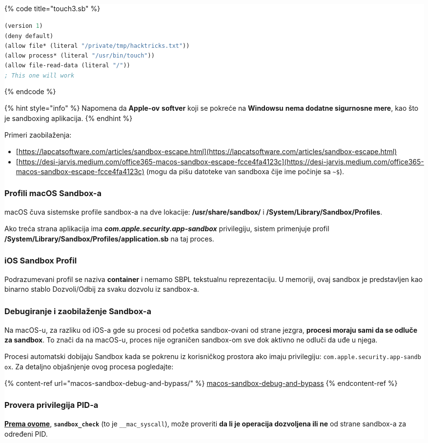 {% code title="touch3.sb" %}
```scheme
(version 1)
(deny default)
(allow file* (literal "/private/tmp/hacktricks.txt"))
(allow process* (literal "/usr/bin/touch"))
(allow file-read-data (literal "/"))
; This one will work
```
{% endcode %}

{% hint style="info" %}
Napomena da **Apple-ov** **softver** koji se pokreće na **Windowsu** **nema dodatne sigurnosne mere**, kao što je sandboxing aplikacija.
{% endhint %}

Primeri zaobilaženja:

* [https://lapcatsoftware.com/articles/sandbox-escape.html](https://lapcatsoftware.com/articles/sandbox-escape.html)
* [https://desi-jarvis.medium.com/office365-macos-sandbox-escape-fcce4fa4123c](https://desi-jarvis.medium.com/office365-macos-sandbox-escape-fcce4fa4123c) (mogu da pišu datoteke van sandboxa čije ime počinje sa `~$`).

### Profili macOS Sandbox-a

macOS čuva sistemske profile sandbox-a na dve lokacije: **/usr/share/sandbox/** i **/System/Library/Sandbox/Profiles**.

Ako treća strana aplikacija ima _**com.apple.security.app-sandbox**_ privilegiju, sistem primenjuje profil **/System/Library/Sandbox/Profiles/application.sb** na taj proces.

### **iOS Sandbox Profil**

Podrazumevani profil se naziva **container** i nemamo SBPL tekstualnu reprezentaciju. U memoriji, ovaj sandbox je predstavljen kao binarno stablo Dozvoli/Odbij za svaku dozvolu iz sandbox-a.

### Debugiranje i zaobilaženje Sandbox-a

Na macOS-u, za razliku od iOS-a gde su procesi od početka sandbox-ovani od strane jezgra, **procesi moraju sami da se odluče za sandbox**. To znači da na macOS-u, proces nije ograničen sandbox-om sve dok aktivno ne odluči da uđe u njega.

Procesi automatski dobijaju Sandbox kada se pokrenu iz korisničkog prostora ako imaju privilegiju: `com.apple.security.app-sandbox`. Za detaljno objašnjenje ovog procesa pogledajte:

{% content-ref url="macos-sandbox-debug-and-bypass/" %}
[macos-sandbox-debug-and-bypass](macos-sandbox-debug-and-bypass/)
{% endcontent-ref %}

### **Provera privilegija PID-a**

[**Prema ovome**](https://www.youtube.com/watch?v=mG715HcDgO8\&t=3011s), **`sandbox_check`** (to je `__mac_syscall`), može proveriti **da li je operacija dozvoljena ili ne** od strane sandbox-a za određeni PID.
